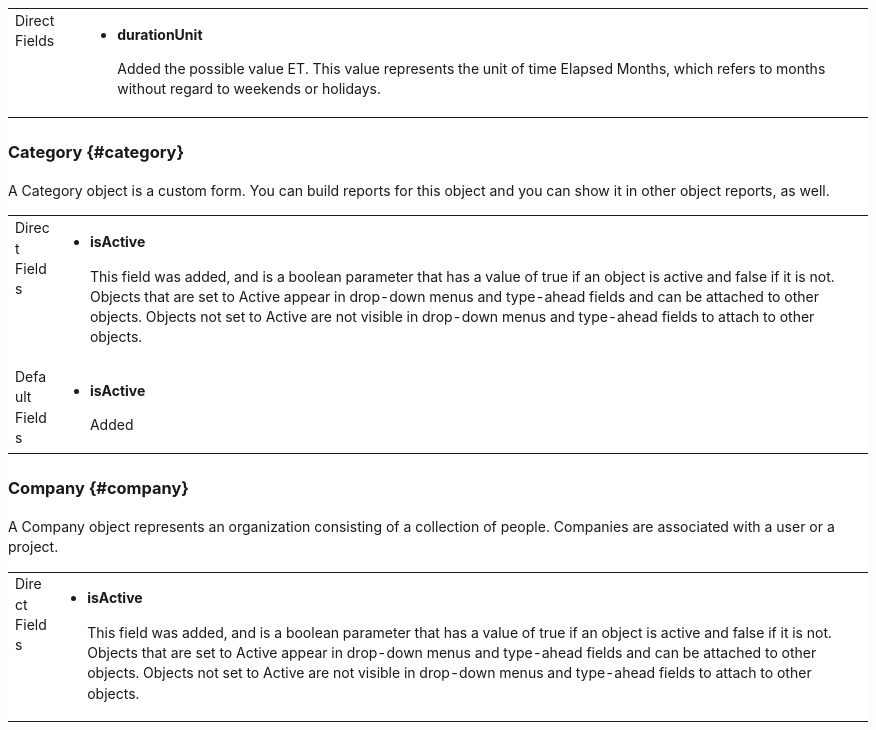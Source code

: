 <table style="table-layout:auto"> 
 <col data-mc-conditions=""> 
 <col data-mc-conditions=""> 
 <tbody> 
  <tr> 
   <td>Direct Fields</td> 
   <td> 
    <ul> 
     <li style="font-weight: bold;"> <p>durationUnit </p> <p style="font-weight: normal;">Added the possible value ET. This value represents the unit of time Elapsed Months, which refers to months without regard to weekends or holidays. &nbsp;</p> </li> 
    </ul> </td> 
  </tr> 
 </tbody> 
</table>

### Category {#category}

A Category object is a custom form. You can build reports for this object and you can show it in other object reports, as well.

<table style="table-layout:auto"> 
 <col data-mc-conditions=""> 
 <col data-mc-conditions=""> 
 <tbody> 
  <tr> 
   <td>Direct Fields</td> 
   <td> 
    <ul> 
     <li style="font-weight: bold;"> <p>isActive</p> <p style="font-weight: normal;">This field was added, and is a boolean parameter that has a value of true if an object is active and false if it is not. Objects that are set to Active appear in drop-down menus and type-ahead fields and can be attached to other objects. Objects not set to Active are not visible in drop-down menus and type-ahead fields to attach to other objects. &nbsp;</p> </li> 
    </ul> </td> 
  </tr> 
  <tr> 
   <td>Default Fields</td> 
   <td> 
    <ul> 
     <li style="font-weight: bold;"> <p>isActive</p> <p style="font-weight: normal;">Added</p> </li> 
    </ul> </td> 
  </tr> 
 </tbody> 
</table>

### Company {#company}

A Company object represents an organization consisting of a collection of people. Companies are associated with a user or a project.

<table style="table-layout:auto"> 
 <col data-mc-conditions=""> 
 <col data-mc-conditions=""> 
 <tbody> 
  <tr> 
   <td>Direct Fields</td> 
   <td> 
    <ul> 
     <li style="font-weight: bold;"> <p>isActive</p> <p style="font-weight: normal;">This field was added, and is a boolean parameter that has a value of true if an object is active and false if it is not. Objects that are set to Active appear in drop-down menus and type-ahead fields and can be attached to other objects. Objects not set to Active are not visible in drop-down menus and type-ahead fields to attach to other objects. &nbsp;</p> </li> 
    </ul> </td> 